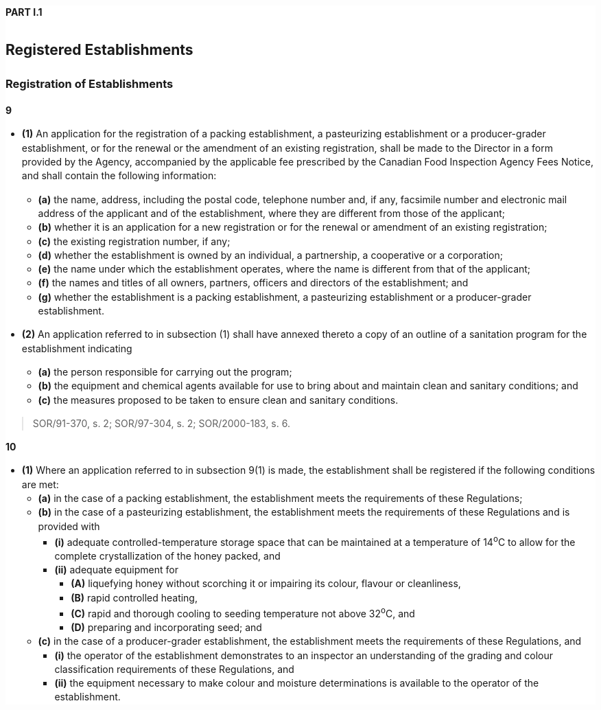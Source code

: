 


**PART I.1** 
## Registered Establishments



### Registration of Establishments


**9** 

- **(1)** An application for the registration of a packing establishment, a pasteurizing establishment or a producer-grader establishment, or for the renewal or the amendment of an existing registration, shall be made to the Director in a form provided by the Agency, accompanied by the applicable fee prescribed by the Canadian Food Inspection Agency Fees Notice, and shall contain the following information:
	- **(a)** the name, address, including the postal code, telephone number and, if any, facsimile number and electronic mail address of the applicant and of the establishment, where they are different from those of the applicant;
	- **(b)** whether it is an application for a new registration or for the renewal or amendment of an existing registration;
	- **(c)** the existing registration number, if any;
	- **(d)** whether the establishment is owned by an individual, a partnership, a cooperative or a corporation;
	- **(e)** the name under which the establishment operates, where the name is different from that of the applicant;
	- **(f)** the names and titles of all owners, partners, officers and directors of the establishment; and
	- **(g)** whether the establishment is a packing establishment, a pasteurizing establishment or a producer-grader establishment.

- **(2)** An application referred to in subsection (1) shall have annexed thereto a copy of an outline of a sanitation program for the establishment indicating
	- **(a)** the person responsible for carrying out the program;
	- **(b)** the equipment and chemical agents available for use to bring about and maintain clean and sanitary conditions; and
	- **(c)** the measures proposed to be taken to ensure clean and sanitary conditions.
> SOR/91-370, s. 2; SOR/97-304, s. 2; SOR/2000-183, s. 6.




**10** 

- **(1)** Where an application referred to in subsection 9(1) is made, the establishment shall be registered if the following conditions are met:
	- **(a)** in the case of a packing establishment, the establishment meets the requirements of these Regulations;
	- **(b)** in the case of a pasteurizing establishment, the establishment meets the requirements of these Regulations and is provided with
		- **(i)** adequate controlled-temperature storage space that can be maintained at a temperature of 14<sup>o</sup>C to allow for the complete crystallization of the honey packed, and
		- **(ii)** adequate equipment for
			- **(A)** liquefying honey without scorching it or impairing its colour, flavour or cleanliness,
			- **(B)** rapid controlled heating,
			- **(C)** rapid and thorough cooling to seeding temperature not above 32<sup>o</sup>C, and
			- **(D)** preparing and incorporating seed; and
	- **(c)** in the case of a producer-grader establishment, the establishment meets the requirements of these Regulations, and
		- **(i)** the operator of the establishment demonstrates to an inspector an understanding of the grading and colour classification requirements of these Regulations, and
		- **(ii)** the equipment necessary to make colour and moisture determinations is available to the operator of the establishment.
